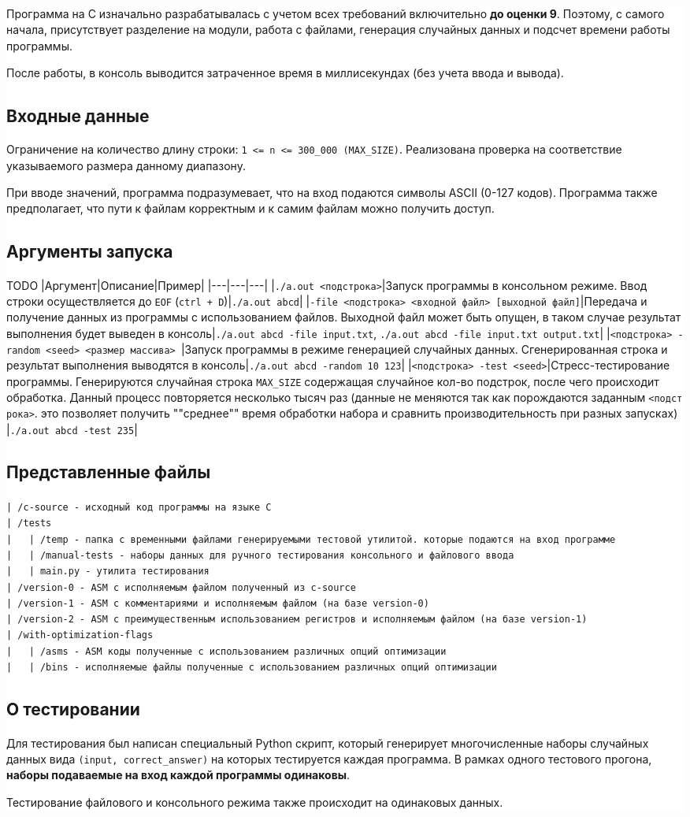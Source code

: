 Программа на C изначально разрабатывалась с учетом всех требований включительно **до оценки 9**.
Поэтому, с самого начала, присутствует разделение на модули, работа с файлами, генерация случайных данных и подсчет времени работы программы.

После работы, в консоль выводится затраченное время в миллисекундах (без учета ввода и вывода).

## Входные данные

Ограничение на количество длину строки: `1 <= n <= 300_000 (MAX_SIZE)`.
Реализована проверка на соответствие указываемого размера данному диапазону.

При вводе значений, программа подразумевает, что на вход подаются символы ASCII (0-127 кодов).
Программа также предполагает, что пути к файлам корректным и к самим файлам можно получить доступ.

## Аргументы запуска

TODO
|Аргумент|Описание|Пример|
|---|---|---|
|`./a.out <подстрока>`|Запуск программы в консольном режиме. Ввод строки осуществляется до `EOF` (`ctrl + D`)|`./a.out abcd`|
|`-file <подстрока> <входной файл> [выходной файл]`|Передача и получение данных из программы с использованием файлов. Выходной файл может быть опущен, в таком случае результат выполнения будет выведен в консоль|`./a.out abcd -file input.txt`, `./a.out abcd -file input.txt output.txt`|
|`<подстрока> -random <seed> <размер массива> `|Запуск программы в режиме генерацией случайных данных. Сгенерированная строка и результат выполнения выводятся в консоль|`./a.out abcd -random 10 123`|
|`<подстрока> -test <seed>`|Стресс-тестирование программы. Генерируются случайная строка `MAX_SIZE` содержащая случайное кол-во подстрок, после чего происходит обработка. Данный процесс повторяется несколько тысяч раз (данные не меняются так как порождаются заданным `<подстрока>`. это позволяет получить ""среднее"" время обработки набора и сравнить производительность при разных запусках) |`./a.out abcd -test 235`|

## Представленные файлы

```
| /c-source - исходный код программы на языке C
| /tests
|   | /temp - папка с временными файлами генерируемыми тестовой утилитой. которые подаются на вход программе
|   | /manual-tests - наборы данных для ручного тестирования консольного и файлового ввода
|   | main.py - утилита тестирования
| /version-0 - ASM c исполняемым файлом полученный из c-source
| /version-1 - ASM с комментариями и исполняемым файлом (на базе version-0)
| /version-2 - ASM с преимущественным использованием регистров и исполняемым файлом (на базе version-1)
| /with-optimization-flags
|   | /asms - ASM коды полученные с использованием различных опций оптимизации
|   | /bins - исполняемые файлы полученные с использованием различных опций оптимизации
```

## О тестировании

Для тестирования был написан специальный Python скрипт, который генерирует многочисленные наборы случайных данных вида `(input, correct_answer)` на которых тестируется каждая программа. В рамках одного тестового прогона, **наборы подаваемые на вход каждой программы одинаковы**.

Тестирование файлового и консольного режима также происходит на одинаковых данных.
